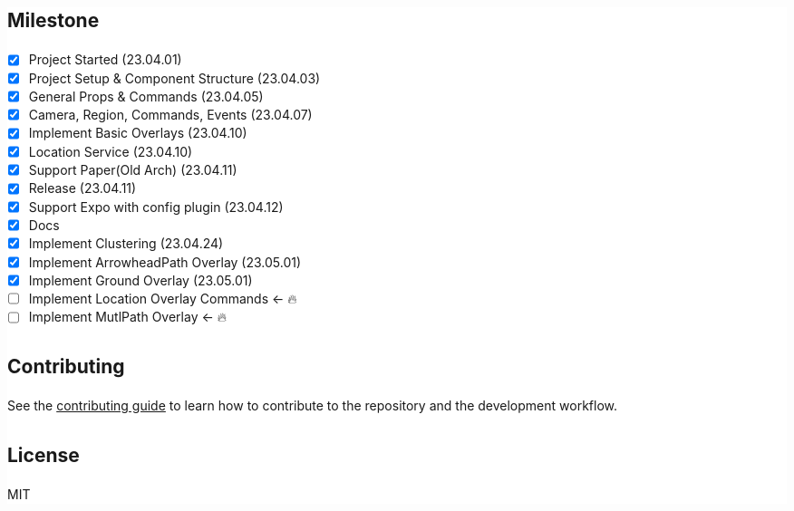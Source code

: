 ## Milestone

-  [x] Project Started (23.04.01)
-  [x] Project Setup & Component Structure (23.04.03)
-  [x] General Props & Commands (23.04.05)
-  [x] Camera, Region, Commands, Events (23.04.07)
-  [x] Implement Basic Overlays (23.04.10)
-  [x] Location Service (23.04.10)
-  [x] Support Paper(Old Arch) (23.04.11)
-  [x] Release (23.04.11)
-  [x] Support Expo with config plugin (23.04.12)
-  [x] Docs
-  [x] Implement Clustering (23.04.24)
-  [x] Implement ArrowheadPath Overlay (23.05.01)
-  [x] Implement Ground Overlay (23.05.01)
-  [ ] Implement Location Overlay Commands <- 🔥
-  [ ] Implement MutlPath Overlay <- 🔥

## Contributing

See the [contributing guide](CONTRIBUTING.md) to learn how to contribute to the repository and the
development workflow.

## License

MIT
